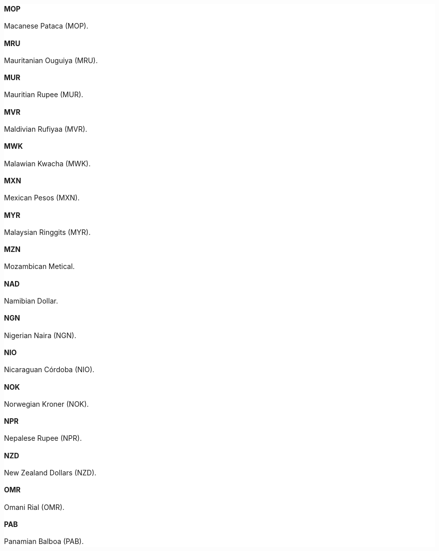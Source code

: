   <tr>
    <td><strong>MOP</strong></td>
    <td><p>Macanese Pataca (MOP).</p></td>
  </tr>
  <tr>
    <td><strong>MRU</strong></td>
    <td><p>Mauritanian Ouguiya (MRU).</p></td>
  </tr>
  <tr>
    <td><strong>MUR</strong></td>
    <td><p>Mauritian Rupee (MUR).</p></td>
  </tr>
  <tr>
    <td><strong>MVR</strong></td>
    <td><p>Maldivian Rufiyaa (MVR).</p></td>
  </tr>
  <tr>
    <td><strong>MWK</strong></td>
    <td><p>Malawian Kwacha (MWK).</p></td>
  </tr>
  <tr>
    <td><strong>MXN</strong></td>
    <td><p>Mexican Pesos (MXN).</p></td>
  </tr>
  <tr>
    <td><strong>MYR</strong></td>
    <td><p>Malaysian Ringgits (MYR).</p></td>
  </tr>
  <tr>
    <td><strong>MZN</strong></td>
    <td><p>Mozambican Metical.</p></td>
  </tr>
  <tr>
    <td><strong>NAD</strong></td>
    <td><p>Namibian Dollar.</p></td>
  </tr>
  <tr>
    <td><strong>NGN</strong></td>
    <td><p>Nigerian Naira (NGN).</p></td>
  </tr>
  <tr>
    <td><strong>NIO</strong></td>
    <td><p>Nicaraguan Córdoba (NIO).</p></td>
  </tr>
  <tr>
    <td><strong>NOK</strong></td>
    <td><p>Norwegian Kroner (NOK).</p></td>
  </tr>
  <tr>
    <td><strong>NPR</strong></td>
    <td><p>Nepalese Rupee (NPR).</p></td>
  </tr>
  <tr>
    <td><strong>NZD</strong></td>
    <td><p>New Zealand Dollars (NZD).</p></td>
  </tr>
  <tr>
    <td><strong>OMR</strong></td>
    <td><p>Omani Rial (OMR).</p></td>
  </tr>
  <tr>
    <td><strong>PAB</strong></td>
    <td><p>Panamian Balboa (PAB).</p></td>
  </tr>